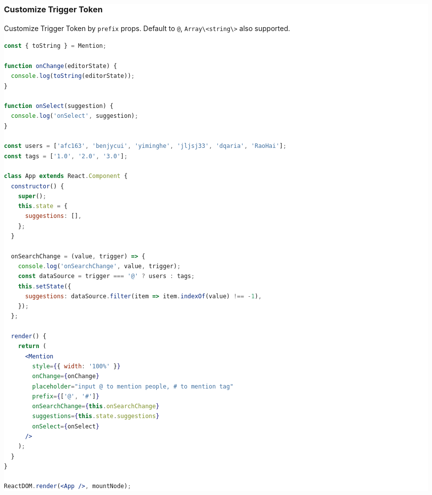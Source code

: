 ### Customize Trigger Token

Customize Trigger Token by `prefix` props. Default to `@`, `Array\<string\>` also supported.

```jsx live
const { toString } = Mention;

function onChange(editorState) {
  console.log(toString(editorState));
}

function onSelect(suggestion) {
  console.log('onSelect', suggestion);
}

const users = ['afc163', 'benjycui', 'yiminghe', 'jljsj33', 'dqaria', 'RaoHai'];
const tags = ['1.0', '2.0', '3.0'];

class App extends React.Component {
  constructor() {
    super();
    this.state = {
      suggestions: [],
    };
  }

  onSearchChange = (value, trigger) => {
    console.log('onSearchChange', value, trigger);
    const dataSource = trigger === '@' ? users : tags;
    this.setState({
      suggestions: dataSource.filter(item => item.indexOf(value) !== -1),
    });
  };

  render() {
    return (
      <Mention
        style={{ width: '100%' }}
        onChange={onChange}
        placeholder="input @ to mention people, # to mention tag"
        prefix={['@', '#']}
        onSearchChange={this.onSearchChange}
        suggestions={this.state.suggestions}
        onSelect={onSelect}
      />
    );
  }
}

ReactDOM.render(<App />, mountNode);
```
